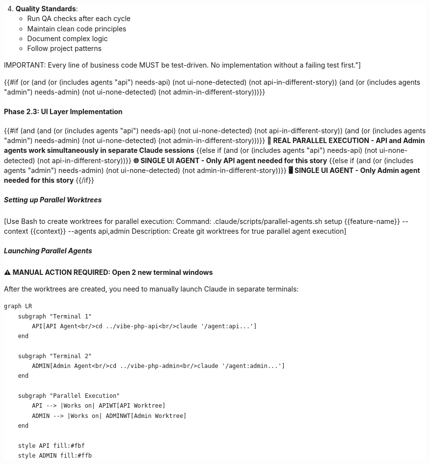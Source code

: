 4. **Quality Standards**:
   - Run QA checks after each cycle
   - Maintain clean code principles
   - Document complex logic
   - Follow project patterns

IMPORTANT: Every line of business code MUST be test-driven. No implementation without a failing test first."]

{{#if (or (and (or (includes agents "api") needs-api) (not ui-none-detected) (not api-in-different-story)) 
          (and (or (includes agents "admin") needs-admin) (not ui-none-detected) (not admin-in-different-story)))}}
#### Phase 2.3: UI Layer Implementation

{{#if (and (and (or (includes agents "api") needs-api) (not ui-none-detected) (not api-in-different-story)) 
           (and (or (includes agents "admin") needs-admin) (not ui-none-detected) (not admin-in-different-story)))}}
**🚀 REAL PARALLEL EXECUTION - API and Admin agents work simultaneously in separate Claude sessions**
{{else if (and (or (includes agents "api") needs-api) (not ui-none-detected) (not api-in-different-story))}}
**🌐 SINGLE UI AGENT - Only API agent needed for this story**
{{else if (and (or (includes agents "admin") needs-admin) (not ui-none-detected) (not admin-in-different-story))}}
**🖥️ SINGLE UI AGENT - Only Admin agent needed for this story**
{{/if}}

##### Setting up Parallel Worktrees

[Use Bash to create worktrees for parallel execution:
Command: .claude/scripts/parallel-agents.sh setup {{feature-name}} --context {{context}} --agents api,admin
Description: Create git worktrees for true parallel agent execution]

##### Launching Parallel Agents

**⚠️ MANUAL ACTION REQUIRED: Open 2 new terminal windows**

After the worktrees are created, you need to manually launch Claude in separate terminals:

```mermaid
graph LR
    subgraph "Terminal 1"
        API[API Agent<br/>cd ../vibe-php-api<br/>claude '/agent:api...']
    end
    
    subgraph "Terminal 2"
        ADMIN[Admin Agent<br/>cd ../vibe-php-admin<br/>claude '/agent:admin...']
    end
    
    subgraph "Parallel Execution"
        API --> |Works on| APIWT[API Worktree]
        ADMIN --> |Works on| ADMINWT[Admin Worktree]
    end
    
    style API fill:#fbf
    style ADMIN fill:#ffb
```
